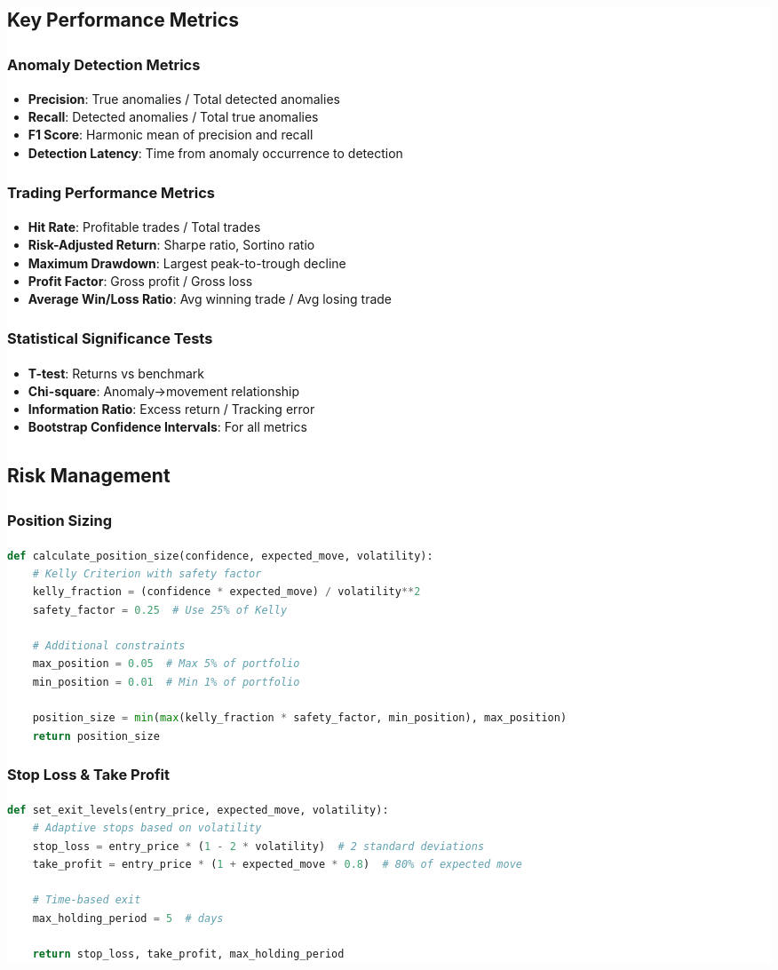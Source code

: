 ```python
```

## Key Performance Metrics

### Anomaly Detection Metrics
- **Precision**: True anomalies / Total detected anomalies
- **Recall**: Detected anomalies / Total true anomalies  
- **F1 Score**: Harmonic mean of precision and recall
- **Detection Latency**: Time from anomaly occurrence to detection

### Trading Performance Metrics
- **Hit Rate**: Profitable trades / Total trades
- **Risk-Adjusted Return**: Sharpe ratio, Sortino ratio
- **Maximum Drawdown**: Largest peak-to-trough decline
- **Profit Factor**: Gross profit / Gross loss
- **Average Win/Loss Ratio**: Avg winning trade / Avg losing trade

### Statistical Significance Tests
- **T-test**: Returns vs benchmark
- **Chi-square**: Anomaly->movement relationship
- **Information Ratio**: Excess return / Tracking error
- **Bootstrap Confidence Intervals**: For all metrics

## Risk Management

### Position Sizing
```python
def calculate_position_size(confidence, expected_move, volatility):
    # Kelly Criterion with safety factor
    kelly_fraction = (confidence * expected_move) / volatility**2
    safety_factor = 0.25  # Use 25% of Kelly
    
    # Additional constraints
    max_position = 0.05  # Max 5% of portfolio
    min_position = 0.01  # Min 1% of portfolio
    
    position_size = min(max(kelly_fraction * safety_factor, min_position), max_position)
    return position_size
```

### Stop Loss & Take Profit
```python
def set_exit_levels(entry_price, expected_move, volatility):
    # Adaptive stops based on volatility
    stop_loss = entry_price * (1 - 2 * volatility)  # 2 standard deviations
    take_profit = entry_price * (1 + expected_move * 0.8)  # 80% of expected move
    
    # Time-based exit
    max_holding_period = 5  # days
    
    return stop_loss, take_profit, max_holding_period
```
